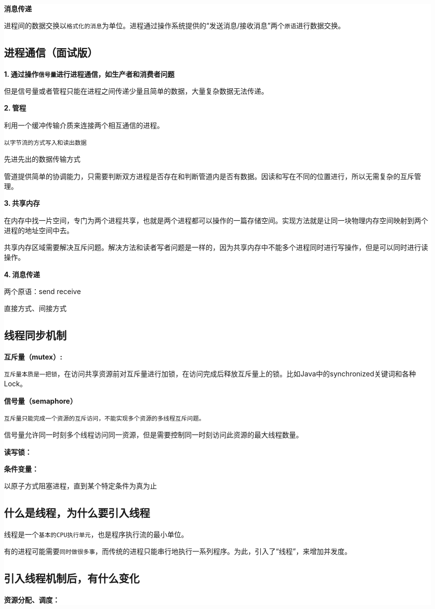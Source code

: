 **消息传递**

进程间的数据交换以`格式化的消息`为单位。进程通过操作系统提供的“发送消息/接收消息”两个`原语`进行数据交换。

## 进程通信（面试版）

**1. 通过操作`信号量`进行进程通信，如生产者和消费者问题**

但是信号量或者管程只能在进程之间传递少量且简单的数据，大量复杂数据无法传递。

**2. 管程**

利用一个缓冲传输介质来连接两个相互通信的进程。

`以字节流的方式写入和读出数据`

先进先出的数据传输方式

管道提供简单的协调能力，只需要判断双方进程是否存在和判断管道内是否有数据。因读和写在不同的位置进行，所以无需复杂的互斥管理。

**3. 共享内存**

在内存中找一片空间，专门为两个进程共享，也就是两个进程都可以操作的一篇存储空间。实现方法就是让同一块物理内存空间映射到两个进程的地址空间中去。

共享内存区域需要解决互斥问题。解决方法和读者写者问题是一样的，因为共享内存中不能多个进程同时进行写操作，但是可以同时进行读操作。

**4. 消息传递**

两个原语：send receive

直接方式、间接方式

## 线程同步机制

**互斥量（mutex）:**

`互斥量本质是一把锁`，在访问共享资源前对互斥量进行加锁，在访问完成后释放互斥量上的锁。比如Java中的synchronized关键词和各种Lock。

**信号量（semaphore）**

`互斥量只能完成一个资源的互斥访问，不能实现多个资源的多线程互斥问题。`

信号量允许同一时刻多个线程访问同一资源，但是需要控制同一时刻访问此资源的最大线程数量。

**读写锁：**

**条件变量：**

以原子方式阻塞进程，直到某个特定条件为真为止



## 什么是线程，为什么要引入线程

线程是一个`基本的CPU执行单元`，也是程序执行流的最小单位。

有的进程可能需要`同时做很多事`，而传统的进程只能串行地执行一系列程序。为此，引入了“线程”，来增加并发度。

## 引入线程机制后，有什么变化

**资源分配、调度：**
